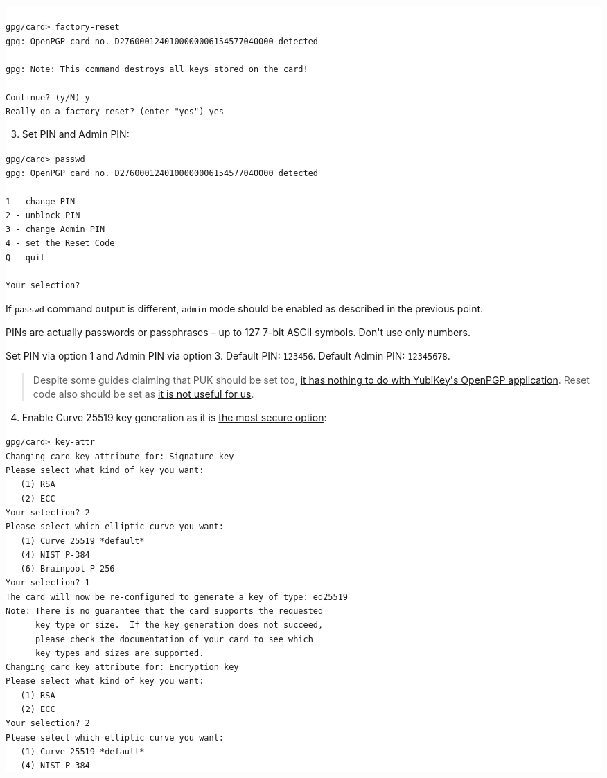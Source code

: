 ```

gpg/card> factory-reset
gpg: OpenPGP card no. D2760001240100000006154577040000 detected

gpg: Note: This command destroys all keys stored on the card!

Continue? (y/N) y
Really do a factory reset? (enter "yes") yes
```

3. Set PIN and Admin PIN:

```
gpg/card> passwd
gpg: OpenPGP card no. D2760001240100000006154577040000 detected

1 - change PIN
2 - unblock PIN
3 - change Admin PIN
4 - set the Reset Code
Q - quit

Your selection?
```

If `passwd` command output is different, `admin` mode should be enabled as described in the previous point.

PINs are actually passwords or passphrases – up to 127 7-bit ASCII symbols.
Don't use only numbers.

Set PIN via option 1 and Admin PIN via option 3.
Default PIN: `123456`.
Default Admin PIN: `12345678`.

> Despite some guides claiming that PUK should be set too, [it has nothing to do with YubiKey's OpenPGP application](https://github.com/drduh/YubiKey-Guide/issues/271).
> Reset code also should be set as [it is not useful for us](https://forum.yubico.com/viewtopicd01c.html?p=9055#p9055).

4. Enable Curve 25519 key generation as it is [the most secure option](https://xkcd.com/285/):

```
gpg/card> key-attr
Changing card key attribute for: Signature key
Please select what kind of key you want:
   (1) RSA
   (2) ECC
Your selection? 2
Please select which elliptic curve you want:
   (1) Curve 25519 *default*
   (4) NIST P-384
   (6) Brainpool P-256
Your selection? 1
The card will now be re-configured to generate a key of type: ed25519
Note: There is no guarantee that the card supports the requested
      key type or size.  If the key generation does not succeed,
      please check the documentation of your card to see which
      key types and sizes are supported.
Changing card key attribute for: Encryption key
Please select what kind of key you want:
   (1) RSA
   (2) ECC
Your selection? 2
Please select which elliptic curve you want:
   (1) Curve 25519 *default*
   (4) NIST P-384
```
